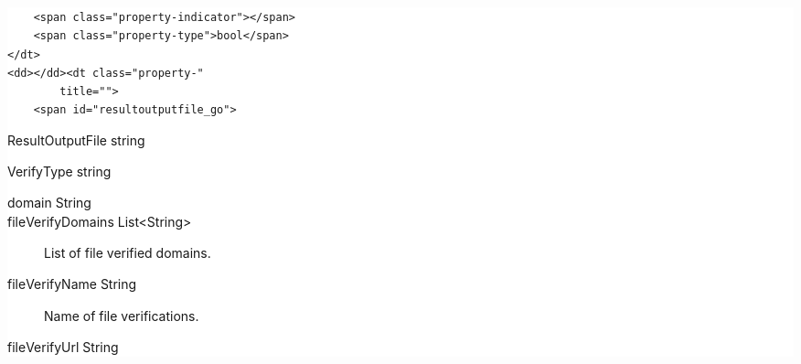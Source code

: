         <span class="property-indicator"></span>
        <span class="property-type">bool</span>
    </dt>
    <dd></dd><dt class="property-"
            title="">
        <span id="resultoutputfile_go">
<a data-swiftype-name="resource-property" data-swiftype-type="text" href="#resultoutputfile_go" style="color: inherit; text-decoration: inherit;">Result<wbr>Output<wbr>File</a>
</span>
        <span class="property-indicator"></span>
        <span class="property-type">string</span>
    </dt>
    <dd></dd><dt class="property-"
            title="">
        <span id="verifytype_go">
<a data-swiftype-name="resource-property" data-swiftype-type="text" href="#verifytype_go" style="color: inherit; text-decoration: inherit;">Verify<wbr>Type</a>
</span>
        <span class="property-indicator"></span>
        <span class="property-type">string</span>
    </dt>
    <dd></dd></dl>
</pulumi-choosable>
</div>

<div>
<pulumi-choosable type="language" values="java">
<dl class="resources-properties"><dt class="property-"
            title="">
        <span id="domain_java">
<a data-swiftype-name="resource-property" data-swiftype-type="text" href="#domain_java" style="color: inherit; text-decoration: inherit;">domain</a>
</span>
        <span class="property-indicator"></span>
        <span class="property-type">String</span>
    </dt>
    <dd></dd><dt class="property-"
            title="">
        <span id="fileverifydomains_java">
<a data-swiftype-name="resource-property" data-swiftype-type="text" href="#fileverifydomains_java" style="color: inherit; text-decoration: inherit;">file<wbr>Verify<wbr>Domains</a>
</span>
        <span class="property-indicator"></span>
        <span class="property-type">List&lt;String&gt;</span>
    </dt>
    <dd><p>List of file verified domains.</p>
</dd><dt class="property-"
            title="">
        <span id="fileverifyname_java">
<a data-swiftype-name="resource-property" data-swiftype-type="text" href="#fileverifyname_java" style="color: inherit; text-decoration: inherit;">file<wbr>Verify<wbr>Name</a>
</span>
        <span class="property-indicator"></span>
        <span class="property-type">String</span>
    </dt>
    <dd><p>Name of file verifications.</p>
</dd><dt class="property-"
            title="">
        <span id="fileverifyurl_java">
<a data-swiftype-name="resource-property" data-swiftype-type="text" href="#fileverifyurl_java" style="color: inherit; text-decoration: inherit;">file<wbr>Verify<wbr>Url</a>
</span>
        <span class="property-indicator"></span>
        <span class="property-type">String</span>